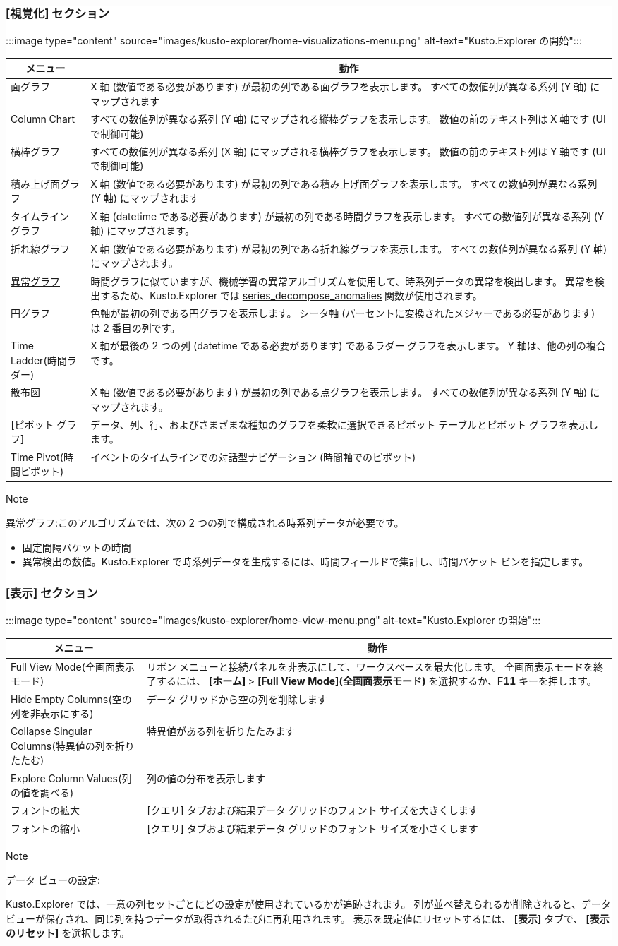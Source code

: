 ### <a name="visualizations-section"></a>[視覚化] セクション

:::image type="content" source="images/kusto-explorer/home-visualizations-menu.png" alt-text="Kusto.Explorer の開始":::

|メニュー         | 動作|
|-------------|---------|
|面グラフ      | X 軸 (数値である必要があります) が最初の列である面グラフを表示します。 すべての数値列が異なる系列 (Y 軸) にマップされます |
|Column Chart | すべての数値列が異なる系列 (Y 軸) にマップされる縦棒グラフを表示します。 数値の前のテキスト列は X 軸です (UI で制御可能)|
|横棒グラフ    | すべての数値列が異なる系列 (X 軸) にマップされる横棒グラフを表示します。 数値の前のテキスト列は Y 軸です (UI で制御可能)|
|積み上げ面グラフ      | X 軸 (数値である必要があります) が最初の列である積み上げ面グラフを表示します。 すべての数値列が異なる系列 (Y 軸) にマップされます |
|タイムライン グラフ   | X 軸 (datetime である必要があります) が最初の列である時間グラフを表示します。 すべての数値列が異なる系列 (Y 軸) にマップされます。|
|折れ線グラフ   | X 軸 (数値である必要があります) が最初の列である折れ線グラフを表示します。 すべての数値列が異なる系列 (Y 軸) にマップされます。|
|[異常グラフ](#anomaly-chart)|    時間グラフに似ていますが、機械学習の異常アルゴリズムを使用して、時系列データの異常を検出します。 異常を検出するため、Kusto.Explorer では [series_decompose_anomalies](../query/series-decompose-anomaliesfunction.md) 関数が使用されます。
|円グラフ    |    色軸が最初の列である円グラフを表示します。 シータ軸 (パーセントに変換されたメジャーである必要があります) は 2 番目の列です。|
|Time Ladder\(時間ラダー\) |    X 軸が最後の 2 つの列 (datetime である必要があります) であるラダー グラフを表示します。 Y 軸は、他の列の複合です。|
|散布図| X 軸 (数値である必要があります) が最初の列である点グラフを表示します。 すべての数値列が異なる系列 (Y 軸) にマップされます。|
|[ピボット グラフ]  | データ、列、行、およびさまざまな種類のグラフを柔軟に選択できるピボット テーブルとピボット グラフを表示します。| 
|Time Pivot\(時間ピボット\)   | イベントのタイムラインでの対話型ナビゲーション (時間軸でのピボット)|

> [!NOTE]
> <a id="anomaly-chart">異常グラフ</a>:このアルゴリズムでは、次の 2 つの列で構成される時系列データが必要です。
>* 固定間隔バケットの時間
>* 異常検出の数値。Kusto.Explorer で時系列データを生成するには、時間フィールドで集計し、時間バケット ビンを指定します。

### <a name="view-section"></a>[表示] セクション

:::image type="content" source="images/kusto-explorer/home-view-menu.png" alt-text="Kusto.Explorer の開始":::

|メニュー           | 動作|
|---------------|---------|
|Full View Mode\(全画面表示モード\) | リボン メニューと接続パネルを非表示にして、ワークスペースを最大化します。 全画面表示モードを終了するには、 **[ホーム]**  >  **[Full View Mode]\(全画面表示モード\)** を選択するか、**F11** キーを押します。|
|Hide Empty Columns\(空の列を非表示にする\)| データ グリッドから空の列を削除します|
|Collapse Singular Columns\(特異値の列を折りたたむ\)| 特異値がある列を折りたたみます|
|Explore Column Values\(列の値を調べる\)| 列の値の分布を表示します|
|フォントの拡大  | [クエリ] タブおよび結果データ グリッドのフォント サイズを大きくします|  
|フォントの縮小  | [クエリ] タブおよび結果データ グリッドのフォント サイズを小さくします|

>[!NOTE]
> データ ビューの設定:
>
> Kusto.Explorer では、一意の列セットごとにどの設定が使用されているかが追跡されます。 列が並べ替えられるか削除されると、データ ビューが保存され、同じ列を持つデータが取得されるたびに再利用されます。 表示を既定値にリセットするには、 **[表示]** タブで、 **[表示のリセット]** を選択します。 
